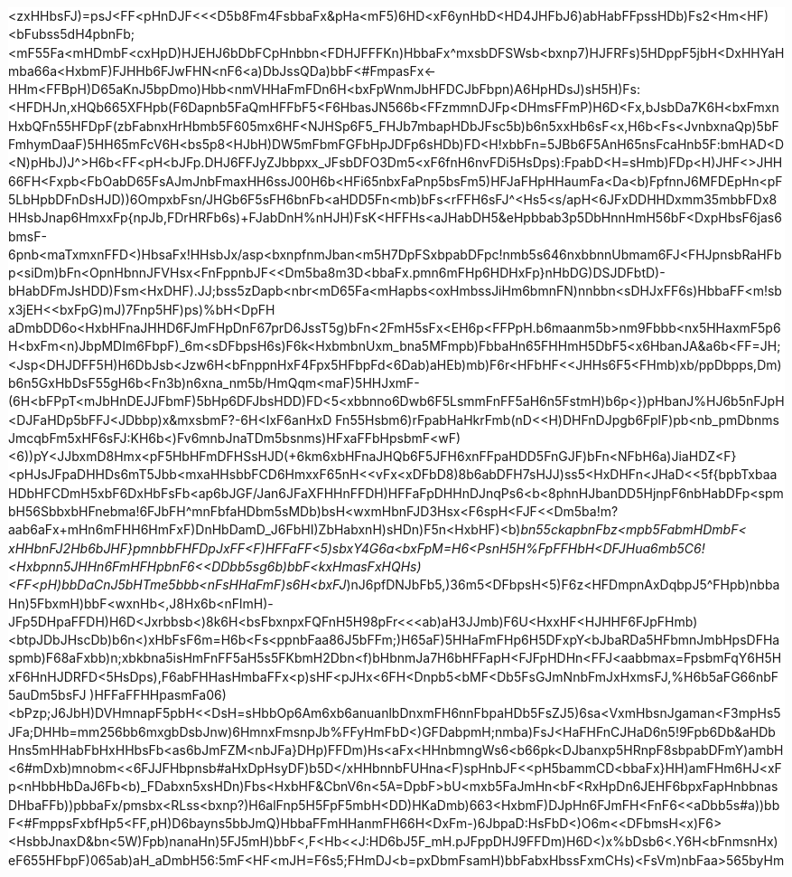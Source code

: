 <zxHHbsFJ)=psJ<FF<pHnDJF<<<D5b8Fm4FsbbaFx&pHa<mF5)6HD<xF6ynHbD<HD4JHFbJ6)abHabFFpssHDb)Fs2<Hm<HF)<bFubss5dH4pbnFb;<mF55Fa<mHDmbF<cxHpD)HJEHJ6bDbFCpHnbbn<FDHJFFFKn)HbbaFx^mxsbDFSWsb<bxnp7)HJFRFs)5HDppF5jbH<DxHHYaHmba66a<HxbmF)FJHHb6FJwFHN<nF6<a)DbJssQDa)bbF<#FmpasFx<-HHm<FFBpH)D65aKnJ5bpDmo)Hbb<nmVHHaFmFDn6H<bxFpWnmJbHFDCJbFbpn)A6HpHDsJ)sH5H)Fs:<HFDHJn,xHQb665XFHpb(F6Dapnb5FaQmHFFbF5<F6HbasJN566b<FFzmmnDJFp<DHmsFFmP)H6D<Fx,bJsbDa7K6H<bxFmxnHxbQFn55HFDpF(zbFabnxHrHbmb5F605mx6HF<NJHSp6F5_FHJb7mbapHDbJFsc5b)b6n5xxHb6sF<x,H6b<Fs<JvnbxnaQp)5bFFmhymDaaF)5HH65mFcV6H<bs5p8<HJbH)DW5mFbmFGFbHpJDFp6sHDb)FD<H!xbbFn=5JBb6F5AnH65nsFcaHnb5F:bmHAD<D<N)pHbJ)J^>H6b<FF<pH<bJFp.DHJ6FFJyZJbbpxx_JFsbDFO3Dm5<xF6fnH6nvFDi5HsDps):FpabD<H=sHmb)FDp<H)JHF<>JHH66FH<Fxpb<FbOabD65FsAJmJnbFmaxHH6ssJ00H6b<HFi65nbxFaPnp5bsFm5)HFJaFHpHHaumFa<Da<b)FpfnnJ6MFDEpHn<pF5LbHpbDFnDsHJD))6OmpxbFsn/JHGb6F5sFH6bnFb<aHDD5Fn<mb)bFs<rFFH6sFJ^<Hs5<s/apH<6JFxDDHHDxmm35mbbFDx8HHsbJnap6HmxxFp{npJb,FDrHRFb6s)+FJabDnH%nHJH)FsK<HFFHs<aJHabDH5&eHpbbab3p5DbHnnHmH56bF<DxpHbsF6jas6bmsF-6pnb<maTxmxnFFD<)HbsaFx!HHsbJx/asp<bxnpfnmJban<m5H7DpFSxbpabDFpc!nmb5s646nxbbnnUbmam6FJ<FHJpnsbRaHFbp<siDm)bFn<OpnHbnnJFVHsx<FnFppnbJF<<Dm5ba8m3D<bbaFx.pmn6mFHp6HDHxFp}nHbDG)DSJDFbtD)-bHabDFmJsHDD)Fsm<HxDHF).JJ;bss5zDapb<nbr<mD65Fa<mHapbs<oxHmbssJiHm6bmnFN)nnbbn<sDHJxFF6s)HbbaFF<m!sbx3jEH<<bxFpG)mJ)7Fnp5HF)ps)%bH<DpFH aDmbDD6o<HxbHFnaJHHD6FJmFHpDnF67prD6JssT5g)bFn<2FmH5sFx<EH6p<FFPpH.b6maanm5b>nm9Fbbb<nx5HHaxmF5p6H<bxFm<n)JbpMDIm6FbpF)_6m<sDFbpsH6s)F6k<HxbmbnUxm_bna5MFmpb)FbbaHn65FHHmH5DbF5<x6HbanJA&a6b<FF=JH;<Jsp<DHJDFF5H)H6D<xx>bJsb<Jzw6H<bFnppnHxF4Fpx5HFbpFd<6Dab)aHEb)mb)F6r<HFbHF<<JHHs6F5<FHmb)xb/ppDbpps,Dm)b6n5GxHbDsF55gH6b<Fn3b)n6xna_nm5b/HmQqm<maF)5HHJxmF-(6H<bFPpT<mJbHnDEJJFbmF)5bHp6DFJbsHDD)FD<5<xbbnno6Dwb6F5LsmmFnFF5aH6n5FstmH)b6p<})pHbanJ%HJ6b5nFJpH<DJFaHDp5bFFJ<JDbbp)x&mxsbmF?-6H<IxF6anHxD Fn55Hsbm6)rFpabHaHkrFmb(nD<<H)DHFnDJpgb6FplF)pb<nb_pmDbnms JmcqbFm5xHF6sFJ:KH6b<)Fv6mnbJnaTDm5bsnms)HFxaFFbHpsbmF<wF)<6))pY<JJbxmD8Hmx<pF5HbHFmDFHSsHJD(+6km6xbHFnaJHQb6F5JFH6xnFFpaHDD5FnGJF)bFn<NFbH6a)JiaHDZ<F}<pHJsJFpaDHHDs6mT5Jbb<mxaHHsbbFCD6HmxxF65nH<<vFx<xDFbD8)8b6abDFH7sHJJ)ss5<HxDHFn<JHaD<<5f{bpbTxbaaHDbHFCDmH5xbF6DxHbFsFb<ap6bJGF/Jan6JFaXFHHnFFDH)HFFaFpDHHnDJnqPs6<b<8phnHJbanDD5HjnpF6nbHabDFp<spmbH56SbbxbHFnebma!6FJbFH^mnFbfaHDbm5sMDb)bsH<wxmHbnFJD3Hsx<F6spH<FJF<<Dm5ba!m?aab6aFx+mHn6mFHH6HmFxF)DnHbDamD_J6FbHI)ZbHabxnH)sHDn)F5n<HxbHF)<b)_bn55ckapbnFbz<mpb5FabmHDmbF< xHHbnFJ2Hb6bJHF}pmnbbFHFDpJxFF<F)HFFaFF<5)sbxY4G6a<bxFpM=H6<PsnH5H%FpFFHbH<DFJHua6mb5C6!<Hxbpnn5JHHn6FmHFHpbnF6<<DDbb5sg6b)bbF<kxHmasFxHQHs)<FF<pH)bbDaCnJ5bHTme5bbb<nFsHHaFmF)s6H<bxFJ_)nJ6pfDNJbFb5,)36m5<DFbpsH<5)F6z<HFDmpnAxDqbpJ5^FHpb)nbbaHn)5FbxmH)bbF<wxnHb<,J8Hx6b<nFlmH)-JFp5DHpaFFDH)H6D<Jxrbbsb<)8k6H<bsFbxnpxFQFnH5H98pFr<<<ab)aH3JJmb)F6U<HxxHF<HJHHF6FJpFHmb)<btpJDbJHscDb)b6n<)xHbFsF6m=H6b<Fs<ppnbFaa86J5bFFm;)H65aF)5HHaFmFHp6H5DFxpY<bJbaRDa5HFbmnJmbHpsDFHaspmb)F68aFxbb)n;xbkbna5isHmFnFF5aH5s5FKbmH2Dbn<f)bHbnmJa7H6bHFFapH<FJFpHDHn<FFJ<aabbmax=FpsbmFqY6H5HxF6HnHJDRFD<5HsDps),F6abFHHasHmbaFFx<p)sHF<pJHx<6FH<Dnpb5<bMF<Db5FsGJmNnbFmJxHxmsFJ,%H6b5aFG66nbF5auDm5bsFJ )HFFaFFHHpasmFa06)<bPzp;J6JbH)DVHmnapF5pbH<<DsH=sHbbOp6Am6xb6anuanlbDnxmFH6nnFbpaHDb5FsZJ5)6sa<VxmHbsnJgaman<F3mpHs5JFa;DHHb=mm256bb6mxgbDsbJnw)6HmnxFmsnpJb%FFyHmFbD<)GFDabpmH;nmba)FsJ<HaFHFnCJHaD6n5!9Fpb6Db&aHDbHns5mHHabFbHxHHbsFb<as6bJmFZM<nbJFa}DHp)FFDm)Hs<aFx<HHnbmngWs6<b66pk<DJbanxp5HRnpF8sbpabDFmY)ambH<6#mDxb)mnobm<<6FJJFHbpnsb#aHxDpHsyDF)b5D</xHHbnnbFUHna<F)spHnbJF<<pH5bammCD<bbaFx}HH)amFHm6HJ<xFp<nHbbHbDaJ6Fb<b)_FDabxn5xsHDn)Fbs<HxbHF&CbnV6n<5A=DpbF>bU<mxb5FaJmHn<bF<RxHpDn6JEHF6bpxFapHnbbnasDHbaFFb))pbbaFx/pmsbx<RLss<bxnp?)H6alFnp5H5FpF5mbH<DD)HKaDmb)663<HxbmF)DJpHn6FJmFH<FnF6<<aDbb5s#a))bbF<#FmppsFxbfHp5<FF,pH)D6bayns5bbJmQ)HbbaFFmHHanmFH66H<DxFm-)6JbpaD:HsFbD<)O6m<<DFbmsH<x)F6><HsbbJnaxD&bn<5W)Fpb)nanaHn)5FJ5mH)bbF<,F<Hb<<J:HD6bJ5F_mH.pJFppDHJ9FFDm)H6D<)x%bDsb6<.Y6H<bFnmsnHx)eF655HFbpF)065ab)aH_aDmbH56:5mF<HF<mJH=F6s5;FHmDJ<b=pxDbmFsamH)bbFabxHbssFxmCHs)<FsVm)nbFaa>565byHm